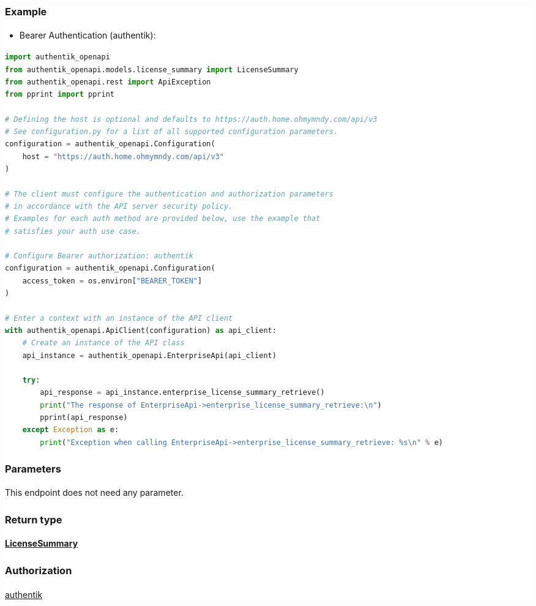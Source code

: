 ### Example

* Bearer Authentication (authentik):

```python
import authentik_openapi
from authentik_openapi.models.license_summary import LicenseSummary
from authentik_openapi.rest import ApiException
from pprint import pprint

# Defining the host is optional and defaults to https://auth.home.ohmymndy.com/api/v3
# See configuration.py for a list of all supported configuration parameters.
configuration = authentik_openapi.Configuration(
    host = "https://auth.home.ohmymndy.com/api/v3"
)

# The client must configure the authentication and authorization parameters
# in accordance with the API server security policy.
# Examples for each auth method are provided below, use the example that
# satisfies your auth use case.

# Configure Bearer authorization: authentik
configuration = authentik_openapi.Configuration(
    access_token = os.environ["BEARER_TOKEN"]
)

# Enter a context with an instance of the API client
with authentik_openapi.ApiClient(configuration) as api_client:
    # Create an instance of the API class
    api_instance = authentik_openapi.EnterpriseApi(api_client)

    try:
        api_response = api_instance.enterprise_license_summary_retrieve()
        print("The response of EnterpriseApi->enterprise_license_summary_retrieve:\n")
        pprint(api_response)
    except Exception as e:
        print("Exception when calling EnterpriseApi->enterprise_license_summary_retrieve: %s\n" % e)
```



### Parameters

This endpoint does not need any parameter.

### Return type

[**LicenseSummary**](LicenseSummary.md)

### Authorization

[authentik](../README.md#authentik)
